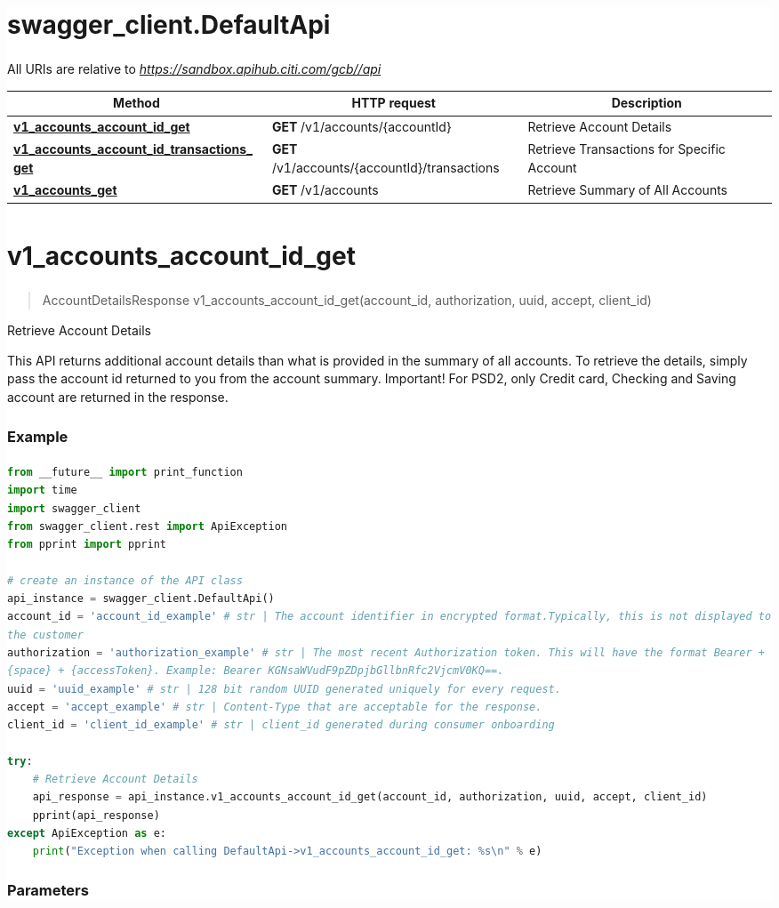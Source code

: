# swagger_client.DefaultApi

All URIs are relative to *https://sandbox.apihub.citi.com/gcb//api*

Method | HTTP request | Description
------------- | ------------- | -------------
[**v1_accounts_account_id_get**](DefaultApi.md#v1_accounts_account_id_get) | **GET** /v1/accounts/{accountId} | Retrieve Account Details
[**v1_accounts_account_id_transactions_get**](DefaultApi.md#v1_accounts_account_id_transactions_get) | **GET** /v1/accounts/{accountId}/transactions | Retrieve Transactions for Specific Account
[**v1_accounts_get**](DefaultApi.md#v1_accounts_get) | **GET** /v1/accounts | Retrieve Summary of All Accounts

# **v1_accounts_account_id_get**
> AccountDetailsResponse v1_accounts_account_id_get(account_id, authorization, uuid, accept, client_id)

Retrieve Account Details

This API returns additional account details than what is provided in the summary of all accounts. To retrieve the details, simply pass the account id returned to you from the account summary. Important! For PSD2, only Credit card, Checking and Saving account are returned in the response.

### Example
```python
from __future__ import print_function
import time
import swagger_client
from swagger_client.rest import ApiException
from pprint import pprint

# create an instance of the API class
api_instance = swagger_client.DefaultApi()
account_id = 'account_id_example' # str | The account identifier in encrypted format.Typically, this is not displayed to the customer
authorization = 'authorization_example' # str | The most recent Authorization token. This will have the format Bearer + {space} + {accessToken}. Example: Bearer KGNsaWVudF9pZDpjbGllbnRfc2VjcmV0KQ==.
uuid = 'uuid_example' # str | 128 bit random UUID generated uniquely for every request.
accept = 'accept_example' # str | Content-Type that are acceptable for the response.
client_id = 'client_id_example' # str | client_id generated during consumer onboarding

try:
    # Retrieve Account Details
    api_response = api_instance.v1_accounts_account_id_get(account_id, authorization, uuid, accept, client_id)
    pprint(api_response)
except ApiException as e:
    print("Exception when calling DefaultApi->v1_accounts_account_id_get: %s\n" % e)
```

### Parameters
